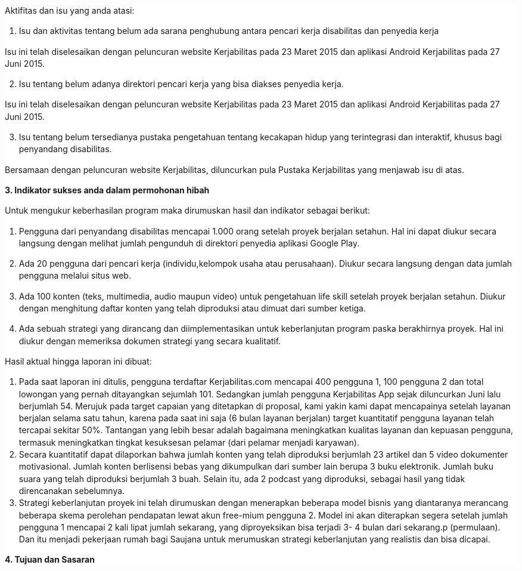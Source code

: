 Aktifitas dan isu yang anda atasi:

1. Isu dan aktivitas tentang belum ada sarana penghubung antara pencari kerja disabilitas dan penyedia kerja

Isu ini telah diselesaikan dengan peluncuran website Kerjabilitas pada 23 Maret 2015 dan aplikasi Android Kerjabilitas pada 27 Juni 2015.

2. Isu tentang belum adanya direktori pencari kerja yang bisa diakses penyedia kerja.

Isu ini telah diselesaikan dengan peluncuran website Kerjabilitas pada 23 Maret 2015 dan aplikasi Android Kerjabilitas pada 27 Juni 2015.

3. Isu tentang belum tersedianya pustaka pengetahuan tentang kecakapan hidup yang terintegrasi dan interaktif, khusus bagi penyandang disabilitas.

Bersamaan dengan peluncuran website Kerjabilitas, diluncurkan pula Pustaka Kerjabilitas yang menjawab isu di atas.

**3. Indikator sukses anda dalam permohonan hibah**

Untuk mengukur keberhasilan program maka dirumuskan hasil dan indikator sebagai berikut:

1. Pengguna dari penyandang disabilitas mencapai 1.000 orang setelah proyek berjalan setahun. Hal ini dapat diukur secara langsung dengan melihat jumlah pengunduh di direktori penyedia aplikasi Google Play.

2. Ada 20 pengguna dari pencari kerja (individu,kelompok usaha atau perusahaan). Diukur secara langsung dengan data jumlah pengguna melalui situs web.

3. Ada 100 konten (teks, multimedia, audio maupun video) untuk pengetahuan life skill setelah proyek berjalan setahun. Diukur dengan menghitung daftar konten yang telah diproduksi atau dimuat dari sumber ketiga.

4. Ada sebuah strategi yang dirancang dan diimplementasikan untuk keberlanjutan program paska berakhirnya proyek. Hal ini diukur dengan memeriksa dokumen strategi yang secara kualitatif.

Hasil aktual hingga laporan ini dibuat:

1. Pada saat laporan ini ditulis, pengguna terdaftar Kerjabilitas.com mencapai 400 pengguna 1, 100 pengguna 2 dan total lowongan yang pernah ditayangkan sejumlah 101. Sedangkan jumlah pengguna Kerjabilitas App sejak diluncurkan Juni lalu berjumlah 54. Merujuk pada target capaian yang ditetapkan di proposal, kami yakin kami dapat mencapainya setelah layanan berjalan selama satu tahun, karena pada saat ini saja (6 bulan layanan berjalan) target kuantitatif pengguna layanan telah tercapai sekitar 50%. Tantangan yang lebih besar adalah bagaimana meningkatkan kualitas layanan dan kepuasan pengguna, termasuk meningkatkan tingkat kesuksesan pelamar (dari pelamar menjadi karyawan).
2. Secara kuantitatif dapat dilaporkan bahwa jumlah konten yang telah diproduksi berjumlah 23 artikel dan 5 video dokumenter motivasional. Jumlah konten berlisensi bebas yang dikumpulkan dari sumber lain berupa 3 buku elektronik. Jumlah buku suara yang telah diproduksi berjumlah 3 buah. Selain itu, ada 2 podcast yang diproduksi, sebagai hasil yang tidak direncanakan sebelumnya.
3. Strategi keberlanjutan proyek ini telah dirumuskan dengan menerapkan beberapa model bisnis yang diantaranya merancang beberapa skema perolehan pendapatan lewat akun free-mium pengguna 2. Model ini akan diterapkan segera setelah jumlah pengguna 1 mencapai 2 kali lipat jumlah sekarang, yang diproyeksikan bisa terjadi 3- 4 bulan dari sekarang.p (permulaan). Dan itu menjadi pekerjaan rumah bagi Saujana untuk merumuskan strategi keberlanjutan yang realistis dan bisa dicapai.

**4. Tujuan dan Sasaran**
